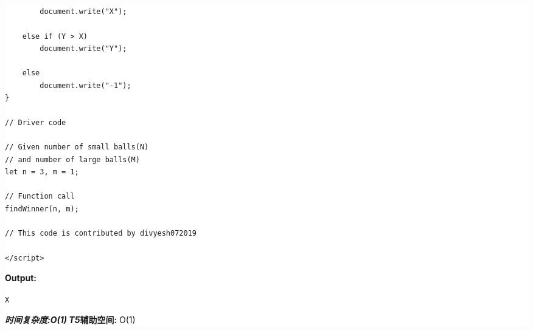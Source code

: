 ```
        document.write("X");

    else if (Y > X)
        document.write("Y");

    else
        document.write("-1");
}

// Driver code

// Given number of small balls(N)
// and number of large balls(M)
let n = 3, m = 1;

// Function call
findWinner(n, m);

// This code is contributed by divyesh072019

</script>
```

**Output:** 

```
X
```

***时间复杂度:**O(1)*
T5**辅助空间:** O(1)
